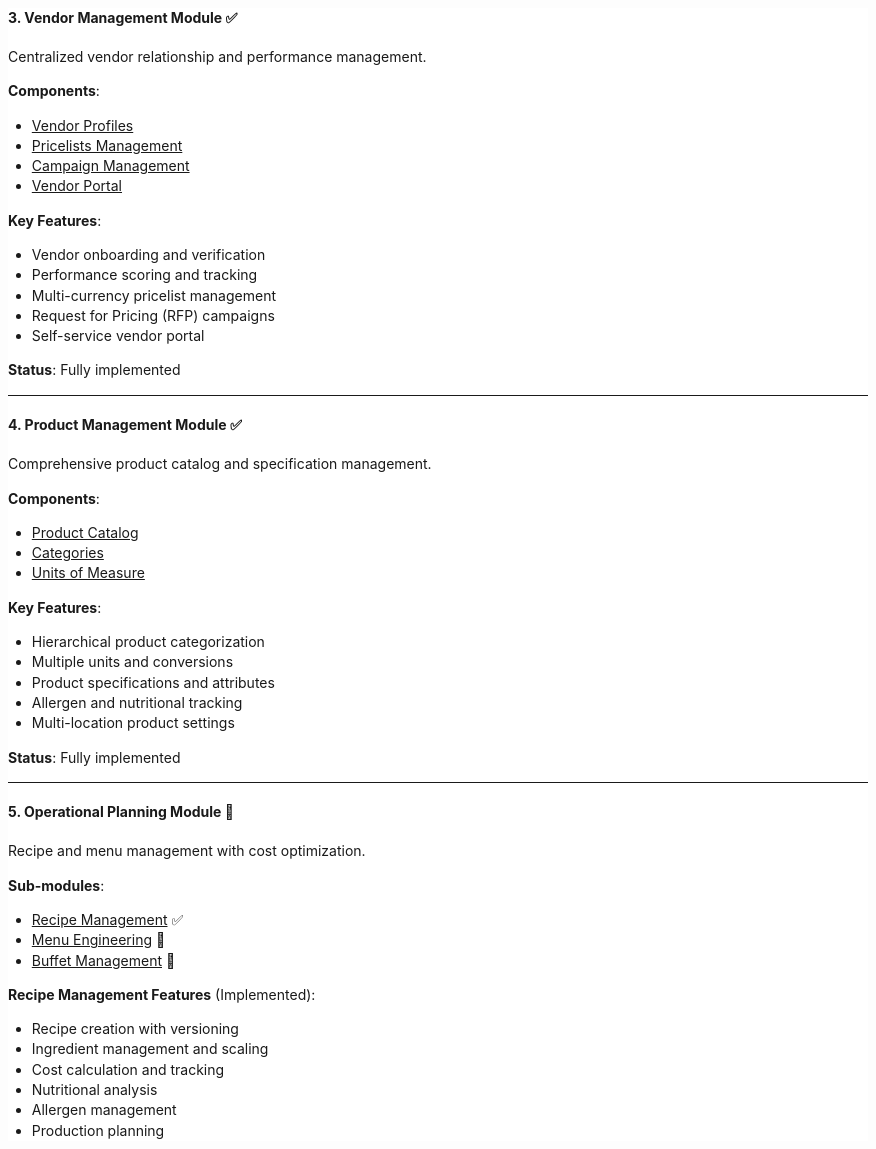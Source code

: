#### 3. Vendor Management Module ✅
Centralized vendor relationship and performance management.

**Components**:
- [Vendor Profiles](./modules/vendor-management/module-prd.md)
- [Pricelists Management](./modules/vendor-management/pricelists-prd.md)
- [Campaign Management](./modules/vendor-management/campaigns-prd.md)
- [Vendor Portal](./modules/vendor-management/vendor-portal-prd.md)

**Key Features**:
- Vendor onboarding and verification
- Performance scoring and tracking
- Multi-currency pricelist management
- Request for Pricing (RFP) campaigns
- Self-service vendor portal

**Status**: Fully implemented

---

#### 4. Product Management Module ✅
Comprehensive product catalog and specification management.

**Components**:
- [Product Catalog](./modules/product-management/products-prd.md)
- [Categories](./modules/product-management/categories-prd.md)
- [Units of Measure](./modules/product-management/units-prd.md)

**Key Features**:
- Hierarchical product categorization
- Multiple units and conversions
- Product specifications and attributes
- Allergen and nutritional tracking
- Multi-location product settings

**Status**: Fully implemented

---

#### 5. Operational Planning Module 🔄
Recipe and menu management with cost optimization.

**Sub-modules**:
- [Recipe Management](./modules/operational-planning/recipe-management/module-prd.md) ✅
- [Menu Engineering](./modules/operational-planning/menu-engineering/module-prd.md) 🚧
- [Buffet Management](./modules/operational-planning/buffet-management/module-prd.md) 🚧

**Recipe Management Features** (Implemented):
- Recipe creation with versioning
- Ingredient management and scaling
- Cost calculation and tracking
- Nutritional analysis
- Allergen management
- Production planning
